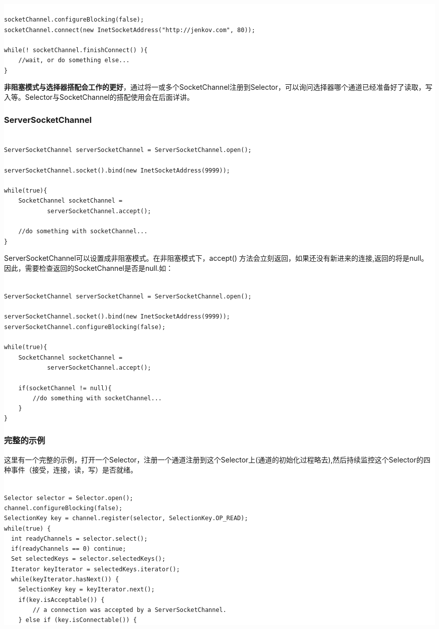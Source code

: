 ```

socketChannel.configureBlocking(false);
socketChannel.connect(new InetSocketAddress("http://jenkov.com", 80));

while(! socketChannel.finishConnect() ){
    //wait, or do something else...
}

```
**非阻塞模式与选择器搭配会工作的更好**，通过将一或多个SocketChannel注册到Selector，可以询问选择器哪个通道已经准备好了读取，写入等。Selector与SocketChannel的搭配使用会在后面详讲。
###   ServerSocketChannel 
```

ServerSocketChannel serverSocketChannel = ServerSocketChannel.open();

serverSocketChannel.socket().bind(new InetSocketAddress(9999));

while(true){
    SocketChannel socketChannel =
            serverSocketChannel.accept();

    //do something with socketChannel...
}

```
ServerSocketChannel可以设置成非阻塞模式。在非阻塞模式下，accept() 方法会立刻返回，如果还没有新进来的连接,返回的将是null。 因此，需要检查返回的SocketChannel是否是null.如：
```

ServerSocketChannel serverSocketChannel = ServerSocketChannel.open();

serverSocketChannel.socket().bind(new InetSocketAddress(9999));
serverSocketChannel.configureBlocking(false);

while(true){
    SocketChannel socketChannel =
            serverSocketChannel.accept();

    if(socketChannel != null){
        //do something with socketChannel...
    }
}

```
###  完整的示例 

这里有一个完整的示例，打开一个Selector，注册一个通道注册到这个Selector上(通道的初始化过程略去),然后持续监控这个Selector的四种事件（接受，连接，读，写）是否就绪。
```

Selector selector = Selector.open();
channel.configureBlocking(false);
SelectionKey key = channel.register(selector, SelectionKey.OP_READ);
while(true) {
  int readyChannels = selector.select();
  if(readyChannels == 0) continue;
  Set selectedKeys = selector.selectedKeys();
  Iterator keyIterator = selectedKeys.iterator();
  while(keyIterator.hasNext()) {
    SelectionKey key = keyIterator.next();
    if(key.isAcceptable()) {
        // a connection was accepted by a ServerSocketChannel.
    } else if (key.isConnectable()) {
```